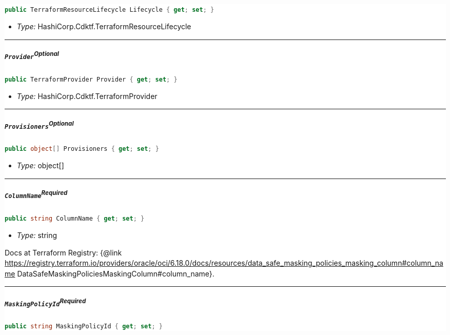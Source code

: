 ```csharp
public TerraformResourceLifecycle Lifecycle { get; set; }
```

- *Type:* HashiCorp.Cdktf.TerraformResourceLifecycle

---

##### `Provider`<sup>Optional</sup> <a name="Provider" id="rhizo-co-terraform-provider-oci.dataSafeMaskingPoliciesMaskingColumn.DataSafeMaskingPoliciesMaskingColumnConfig.property.provider"></a>

```csharp
public TerraformProvider Provider { get; set; }
```

- *Type:* HashiCorp.Cdktf.TerraformProvider

---

##### `Provisioners`<sup>Optional</sup> <a name="Provisioners" id="rhizo-co-terraform-provider-oci.dataSafeMaskingPoliciesMaskingColumn.DataSafeMaskingPoliciesMaskingColumnConfig.property.provisioners"></a>

```csharp
public object[] Provisioners { get; set; }
```

- *Type:* object[]

---

##### `ColumnName`<sup>Required</sup> <a name="ColumnName" id="rhizo-co-terraform-provider-oci.dataSafeMaskingPoliciesMaskingColumn.DataSafeMaskingPoliciesMaskingColumnConfig.property.columnName"></a>

```csharp
public string ColumnName { get; set; }
```

- *Type:* string

Docs at Terraform Registry: {@link https://registry.terraform.io/providers/oracle/oci/6.18.0/docs/resources/data_safe_masking_policies_masking_column#column_name DataSafeMaskingPoliciesMaskingColumn#column_name}.

---

##### `MaskingPolicyId`<sup>Required</sup> <a name="MaskingPolicyId" id="rhizo-co-terraform-provider-oci.dataSafeMaskingPoliciesMaskingColumn.DataSafeMaskingPoliciesMaskingColumnConfig.property.maskingPolicyId"></a>

```csharp
public string MaskingPolicyId { get; set; }
```
